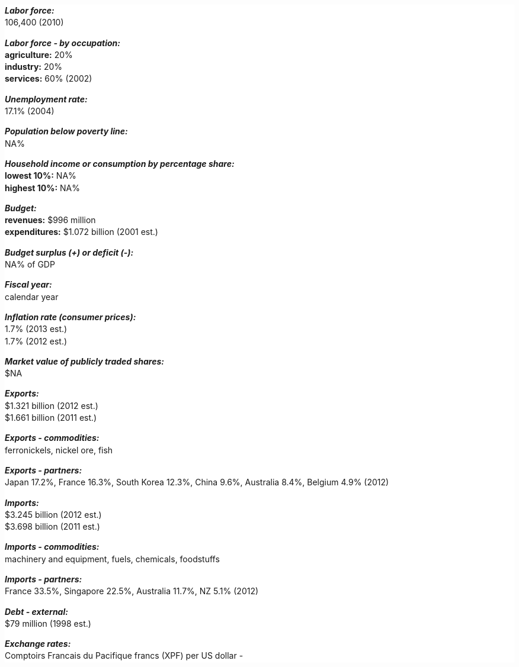 **_Labor force:_**   
106,400 (2010)

**_Labor force - by occupation:_**   
**agriculture:** 20%   
**industry:** 20%   
**services:** 60% (2002)

**_Unemployment rate:_**   
17.1% (2004)

**_Population below poverty line:_**   
NA%

**_Household income or consumption by percentage share:_**   
**lowest 10%:** NA%   
**highest 10%:** NA%

**_Budget:_**   
**revenues:** $996 million   
**expenditures:** $1.072 billion (2001 est.)

**_Budget surplus (+) or deficit (-):_**   
NA% of GDP

**_Fiscal year:_**   
calendar year

**_Inflation rate (consumer prices):_**   
1.7% (2013 est.)   
1.7% (2012 est.)

**_Market value of publicly traded shares:_**   
$NA

**_Exports:_**   
$1.321 billion (2012 est.)   
$1.661 billion (2011 est.)

**_Exports - commodities:_**   
ferronickels, nickel ore, fish

**_Exports - partners:_**   
Japan 17.2%, France 16.3%, South Korea 12.3%, China 9.6%, Australia 8.4%, Belgium 4.9% (2012)

**_Imports:_**   
$3.245 billion (2012 est.)   
$3.698 billion (2011 est.)

**_Imports - commodities:_**   
machinery and equipment, fuels, chemicals, foodstuffs

**_Imports - partners:_**   
France 33.5%, Singapore 22.5%, Australia 11.7%, NZ 5.1% (2012)

**_Debt - external:_**   
$79 million (1998 est.)

**_Exchange rates:_**   
Comptoirs Francais du Pacifique francs (XPF) per US dollar -   
   